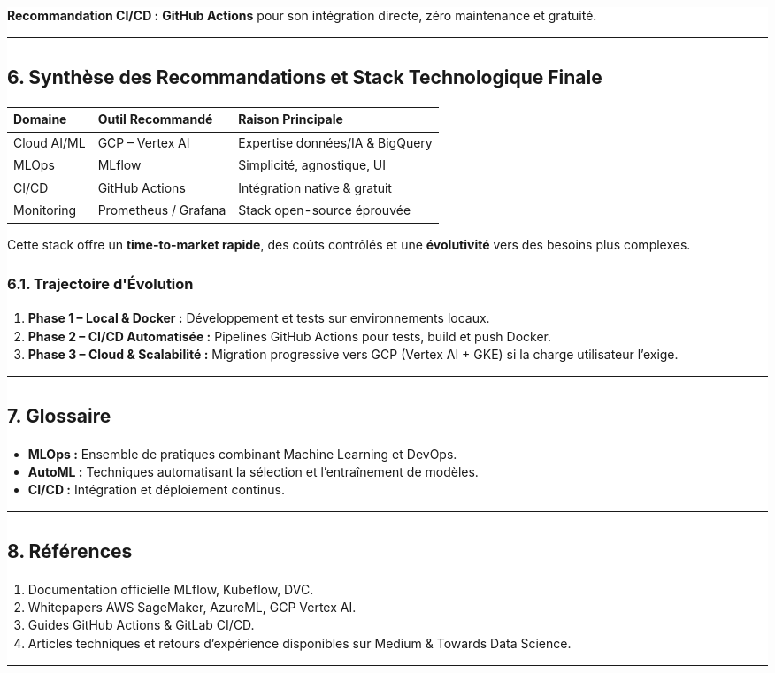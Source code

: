 **Recommandation CI/CD :** **GitHub Actions** pour son intégration directe, zéro maintenance et gratuité.

---

## 6. Synthèse des Recommandations et Stack Technologique Finale

| Domaine | Outil Recommandé | Raison Principale |
| :--- | :--- | :--- |
| Cloud AI/ML | GCP – Vertex AI | Expertise données/IA & BigQuery |
| MLOps | MLflow | Simplicité, agnostique, UI   |
| CI/CD | GitHub Actions | Intégration native & gratuit |
| Monitoring | Prometheus / Grafana | Stack open-source éprouvée |

Cette stack offre un **time-to-market rapide**, des coûts contrôlés et une **évolutivité** vers des besoins plus complexes.

### 6.1. Trajectoire d'Évolution

1. **Phase 1 – Local & Docker :** Développement et tests sur environnements locaux.
2. **Phase 2 – CI/CD Automatisée :** Pipelines GitHub Actions pour tests, build et push Docker.
3. **Phase 3 – Cloud & Scalabilité :** Migration progressive vers GCP (Vertex AI + GKE) si la charge utilisateur l’exige.

---

## 7. Glossaire

* **MLOps :** Ensemble de pratiques combinant Machine Learning et DevOps.
* **AutoML :** Techniques automatisant la sélection et l’entraînement de modèles.
* **CI/CD :** Intégration et déploiement continus.

---

## 8. Références

1. Documentation officielle MLflow, Kubeflow, DVC.
2. Whitepapers AWS SageMaker, AzureML, GCP Vertex AI.
3. Guides GitHub Actions & GitLab CI/CD.
4. Articles techniques et retours d’expérience disponibles sur Medium & Towards Data Science.

---

